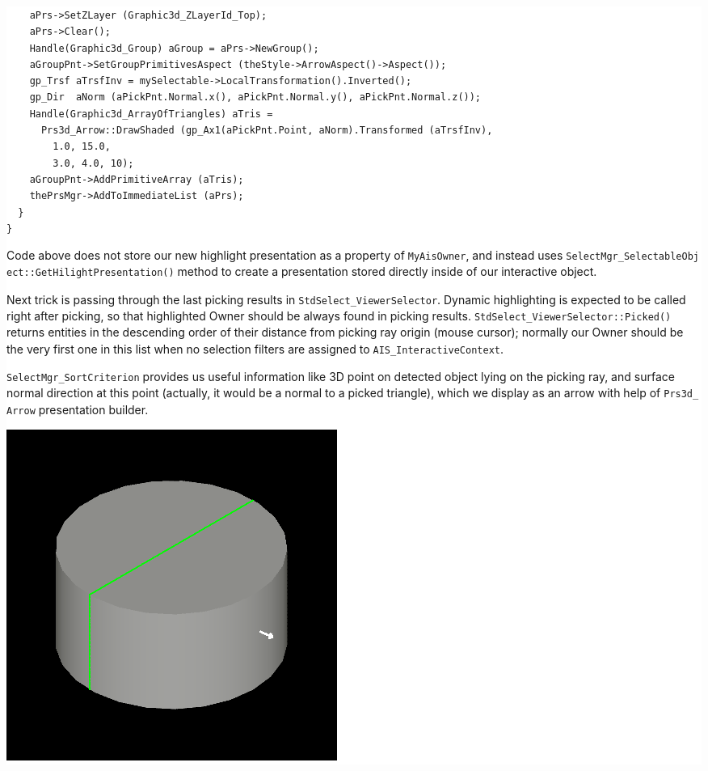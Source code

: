~~~~{.cpp}
    aPrs->SetZLayer (Graphic3d_ZLayerId_Top);
    aPrs->Clear();
    Handle(Graphic3d_Group) aGroup = aPrs->NewGroup();
    aGroupPnt->SetGroupPrimitivesAspect (theStyle->ArrowAspect()->Aspect());
    gp_Trsf aTrsfInv = mySelectable->LocalTransformation().Inverted();
    gp_Dir  aNorm (aPickPnt.Normal.x(), aPickPnt.Normal.y(), aPickPnt.Normal.z());
    Handle(Graphic3d_ArrayOfTriangles) aTris =
      Prs3d_Arrow::DrawShaded (gp_Ax1(aPickPnt.Point, aNorm).Transformed (aTrsfInv),
        1.0, 15.0,
        3.0, 4.0, 10);
    aGroupPnt->AddPrimitiveArray (aTris);
    thePrsMgr->AddToImmediateList (aPrs);
  }
}
~~~~

Code above does not store our new highlight presentation as a property of `MyAisOwner`, and instead uses `SelectMgr_SelectableObject::GetHilightPresentation()` method
to create a presentation stored directly inside of our interactive object.

Next trick is passing through the last picking results in `StdSelect_ViewerSelector`.
Dynamic highlighting is expected to be called right after picking, so that highlighted Owner should be always found in picking results.
`StdSelect_ViewerSelector::Picked()` returns entities in the descending order of their distance from picking ray origin (mouse cursor);
normally our Owner should be the very first one in this list when no selection filters are assigned to `AIS_InteractiveContext`.

`SelectMgr_SortCriterion` provides us useful information like 3D point on detected object lying on the picking ray, and surface normal direction at this point (actually, it would be a normal to a picked triangle),
which we display as an arrow with help of `Prs3d_Arrow` presentation builder.

<img src="images/ais_object_step4_highlight3.png" alt="Surface normal on mouse over." width="409" height=409px>
